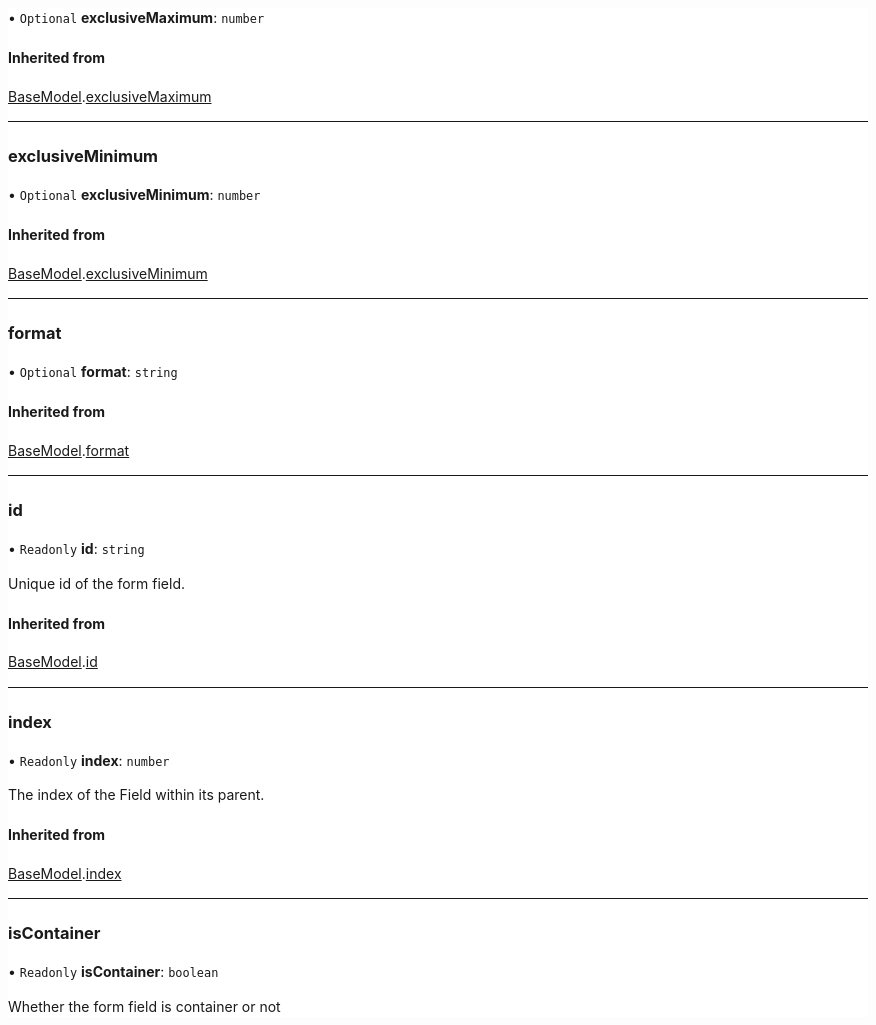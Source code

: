 • `Optional` **exclusiveMaximum**: `number`

#### Inherited from

[BaseModel](BaseModel.md).[exclusiveMaximum](BaseModel.md#exclusivemaximum)

___

### exclusiveMinimum

• `Optional` **exclusiveMinimum**: `number`

#### Inherited from

[BaseModel](BaseModel.md).[exclusiveMinimum](BaseModel.md#exclusiveminimum)

___

### format

• `Optional` **format**: `string`

#### Inherited from

[BaseModel](BaseModel.md).[format](BaseModel.md#format)

___

### id

• `Readonly` **id**: `string`

Unique id of the form field.

#### Inherited from

[BaseModel](BaseModel.md).[id](BaseModel.md#id)

___

### index

• `Readonly` **index**: `number`

The index of the Field within its parent.

#### Inherited from

[BaseModel](BaseModel.md).[index](BaseModel.md#index)

___

### isContainer

• `Readonly` **isContainer**: `boolean`

Whether the form field is container or not
